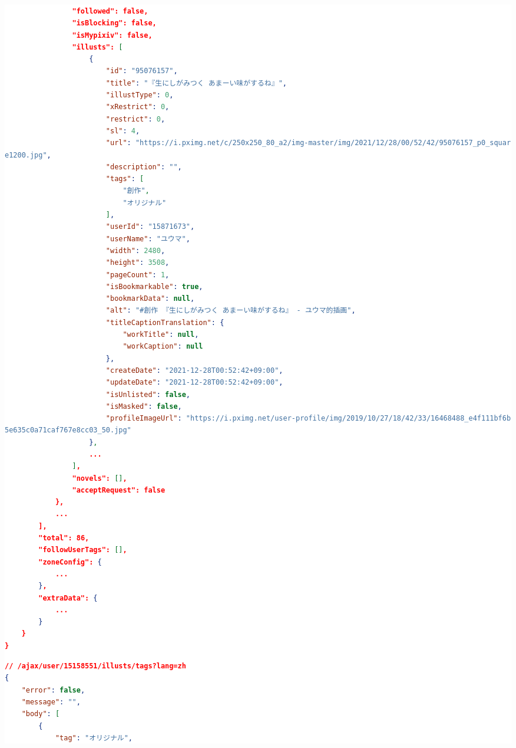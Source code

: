 ```json
				"followed": false,
				"isBlocking": false,
				"isMypixiv": false,
				"illusts": [
					{
						"id": "95076157",
						"title": "『生にしがみつく あまーい味がするね』",
						"illustType": 0,
						"xRestrict": 0,
						"restrict": 0,
						"sl": 4,
						"url": "https://i.pximg.net/c/250x250_80_a2/img-master/img/2021/12/28/00/52/42/95076157_p0_square1200.jpg",
						"description": "",
						"tags": [
							"創作",
							"オリジナル"
						],
						"userId": "15871673",
						"userName": "ユウマ",
						"width": 2480,
						"height": 3508,
						"pageCount": 1,
						"isBookmarkable": true,
						"bookmarkData": null,
						"alt": "#創作 『生にしがみつく あまーい味がするね』 - ユウマ的插画",
						"titleCaptionTranslation": {
							"workTitle": null,
							"workCaption": null
						},
						"createDate": "2021-12-28T00:52:42+09:00",
						"updateDate": "2021-12-28T00:52:42+09:00",
						"isUnlisted": false,
						"isMasked": false,
						"profileImageUrl": "https://i.pximg.net/user-profile/img/2019/10/27/18/42/33/16468488_e4f111bf6b5e635c0a71caf767e8cc03_50.jpg"
					},
					...
				],
				"novels": [],
				"acceptRequest": false
			},
			...
		],
		"total": 86,
		"followUserTags": [],
		"zoneConfig": {
			...
		},
		"extraData": {
			...
		}
	}
}
```
```json
// /ajax/user/15158551/illusts/tags?lang=zh
{
	"error": false,
	"message": "",
	"body": [
		{
			"tag": "オリジナル",
```